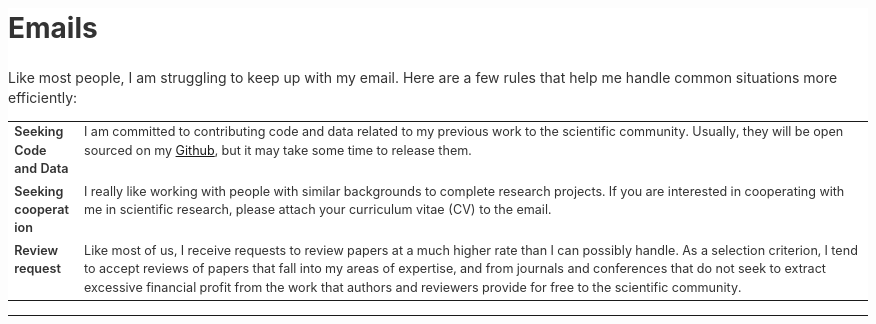 
# Emails

<p style="margin: 0 0 0.5em 0">Like most people, I am struggling to keep up with my email. Here are a few rules that help me handle common situations more efficiently:</p>
  <table style="font-size: 0.9em">
  <tr>
  <td> <strong>Seeking Code and Data</strong> </td>
      <td> I am committed to contributing code and data related to my previous work to the scientific community. Usually, they will be open sourced on my <a href='https://github.com/ziyujia' target='_blank'>Github</a>, but it may take some time to release them. </td>
  </tr>
  <tr>
  <td> <strong>Seeking cooperation</strong> </td>
  <td> I really like working with people with similar backgrounds to complete research projects. If you are interested in cooperating with me in scientific research, please attach your curriculum vitae (CV) to the email. </td>
  </tr>
  <tr>
  <td> <strong>Review request</strong> </td>
  <td> Like most of us, I receive requests to review papers at a much higher rate than I can possibly handle. As a selection criterion, I tend to accept reviews of papers that fall into my areas of expertise, and from journals and conferences that do not seek to extract excessive financial profit from the work that authors and reviewers provide for free to the scientific community.  </td>
  </tr>
  </table>

***

<script>
var _hmt = _hmt || [];
(function() {
  var hm = document.createElement("script");
  hm.src = "https://hm.baidu.com/hm.js?e65e40065b1673fb2d43f64d90aed14d";
  var s = document.getElementsByTagName("script")[0]; 
  s.parentNode.insertBefore(hm, s);
})();
</script>

<style type="text/css">
  body{
    color: #333333;
  }
  p {
    margin: 0 0 1.5em 0;
  }
  li{
    padding-bottom: 0.1em;
  }
  strong{
    font-weight: 600;
  }
  b{
    font-weight: 600;
    color: #1677D2;
  }
</style>


